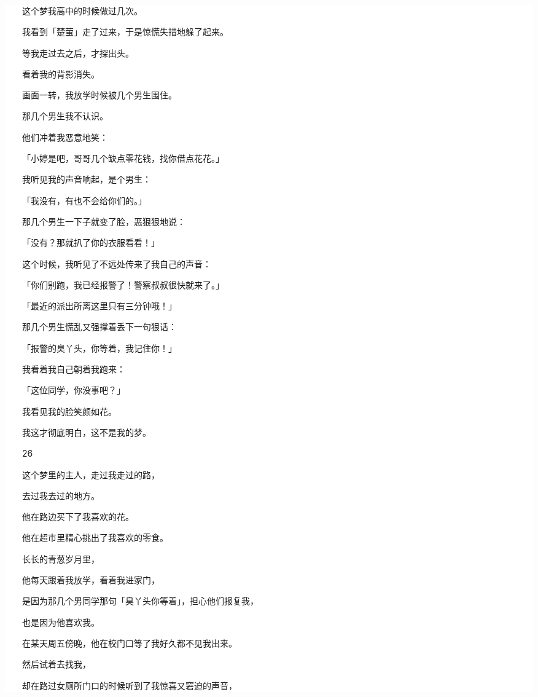 &emsp;&emsp;这个梦我高中的时候做过几次。  
  
&emsp;&emsp;我看到「楚萤」走了过来，于是惊慌失措地躲了起来。  
  
&emsp;&emsp;等我走过去之后，才探出头。  
  
&emsp;&emsp;看着我的背影消失。  
  
&emsp;&emsp;画面一转，我放学时候被几个男生围住。  
  
&emsp;&emsp;那几个男生我不认识。  
  
&emsp;&emsp;他们冲着我恶意地笑：  
  
&emsp;&emsp;「小婷是吧，哥哥几个缺点零花钱，找你借点花花。」  
  
&emsp;&emsp;我听见我的声音响起，是个男生：  
  
&emsp;&emsp;「我没有，有也不会给你们的。」  
  
&emsp;&emsp;那几个男生一下子就变了脸，恶狠狠地说：  
  
&emsp;&emsp;「没有？那就扒了你的衣服看看！」  
  
&emsp;&emsp;这个时候，我听见了不远处传来了我自己的声音：  
  
&emsp;&emsp;「你们别跑，我已经报警了！警察叔叔很快就来了。」  
  
&emsp;&emsp;「最近的派出所离这里只有三分钟哦！」  
  
&emsp;&emsp;那几个男生慌乱又强撑着丢下一句狠话：  
  
&emsp;&emsp;「报警的臭丫头，你等着，我记住你！」  
  
&emsp;&emsp;我看着我自己朝着我跑来：  
  
&emsp;&emsp;「这位同学，你没事吧？」  
  
&emsp;&emsp;我看见我的脸笑颜如花。  
  
&emsp;&emsp;我这才彻底明白，这不是我的梦。  
  
&emsp;&emsp;26  
  
&emsp;&emsp;这个梦里的主人，走过我走过的路，  
  
&emsp;&emsp;去过我去过的地方。  
  
&emsp;&emsp;他在路边买下了我喜欢的花。  
  
&emsp;&emsp;他在超市里精心挑出了我喜欢的零食。  
  
&emsp;&emsp;长长的青葱岁月里，  
  
&emsp;&emsp;他每天跟着我放学，看着我进家门，  
  
&emsp;&emsp;是因为那几个男同学那句「臭丫头你等着」，担心他们报复我，  
  
&emsp;&emsp;也是因为他喜欢我。  
  
&emsp;&emsp;在某天周五傍晚，他在校门口等了我好久都不见我出来。  
  
&emsp;&emsp;然后试着去找我，  
  
&emsp;&emsp;却在路过女厕所门口的时候听到了我惊喜又窘迫的声音，  
  